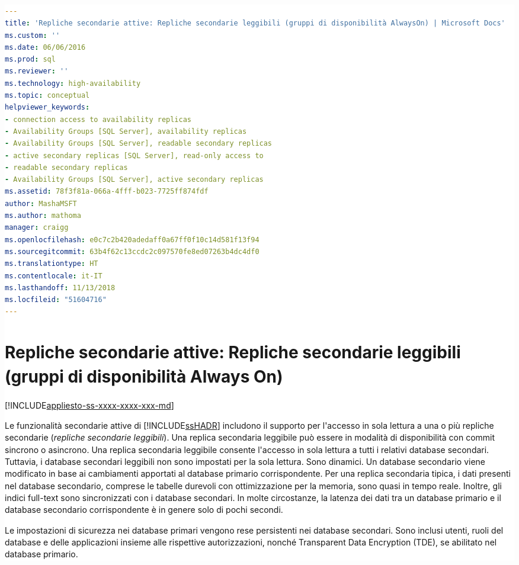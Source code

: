 ```yaml
---
title: 'Repliche secondarie attive: Repliche secondarie leggibili (gruppi di disponibilità AlwaysOn) | Microsoft Docs'
ms.custom: ''
ms.date: 06/06/2016
ms.prod: sql
ms.reviewer: ''
ms.technology: high-availability
ms.topic: conceptual
helpviewer_keywords:
- connection access to availability replicas
- Availability Groups [SQL Server], availability replicas
- Availability Groups [SQL Server], readable secondary replicas
- active secondary replicas [SQL Server], read-only access to
- readable secondary replicas
- Availability Groups [SQL Server], active secondary replicas
ms.assetid: 78f3f81a-066a-4fff-b023-7725ff874fdf
author: MashaMSFT
ms.author: mathoma
manager: craigg
ms.openlocfilehash: e0c7c2b420adedaff0a67ff0f10c14d581f13f94
ms.sourcegitcommit: 63b4f62c13ccdc2c097570fe8ed07263b4dc4df0
ms.translationtype: HT
ms.contentlocale: it-IT
ms.lasthandoff: 11/13/2018
ms.locfileid: "51604716"
---
```

# <a name="active-secondaries-readable-secondary-replicas-always-on-availability-groups"></a>Repliche secondarie attive: Repliche secondarie leggibili (gruppi di disponibilità Always On)
[!INCLUDE[appliesto-ss-xxxx-xxxx-xxx-md](../../../includes/appliesto-ss-xxxx-xxxx-xxx-md.md)]

  Le funzionalità secondarie attive di [!INCLUDE[ssHADR](../../../includes/sshadr-md.md)] includono il supporto per l'accesso in sola lettura a una o più repliche secondarie (*repliche secondarie leggibili*). Una replica secondaria leggibile può essere in modalità di disponibilità con commit sincrono o asincrono. Una replica secondaria leggibile consente l'accesso in sola lettura a tutti i relativi database secondari. Tuttavia, i database secondari leggibili non sono impostati per la sola lettura. Sono dinamici. Un database secondario viene modificato in base ai cambiamenti apportati al database primario corrispondente. Per una replica secondaria tipica, i dati presenti nel database secondario, comprese le tabelle durevoli con ottimizzazione per la memoria, sono quasi in tempo reale. Inoltre, gli indici full-text sono sincronizzati con i database secondari. In molte circostanze, la latenza dei dati tra un database primario e il database secondario corrispondente è in genere solo di pochi secondi.  
  
 Le impostazioni di sicurezza nei database primari vengono rese persistenti nei database secondari. Sono inclusi utenti, ruoli del database e delle applicazioni insieme alle rispettive autorizzazioni, nonché Transparent Data Encryption (TDE), se abilitato nel database primario.  
  
